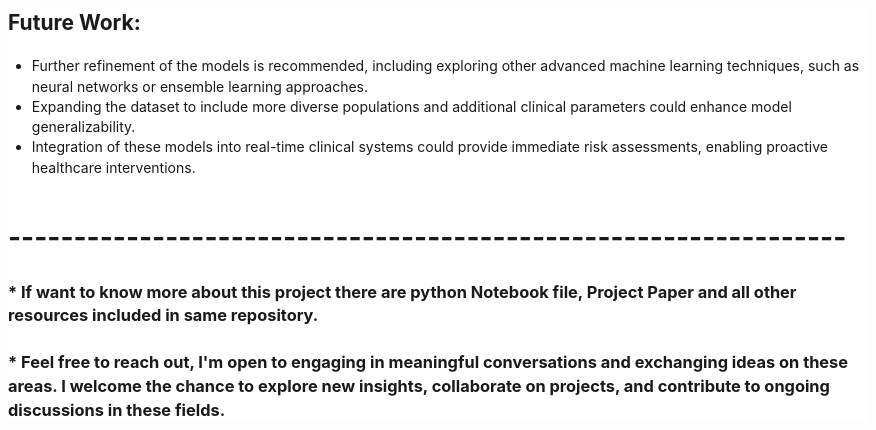 ## Future Work:
* Further refinement of the models is recommended, including exploring other advanced machine learning techniques, such as neural networks or ensemble learning approaches.
* Expanding the dataset to include more diverse populations and additional clinical parameters could enhance model generalizability.
* Integration of these models into real-time clinical systems could provide immediate risk assessments, enabling proactive healthcare interventions.

# ----------------------------------------------------------------
### * If want to know more about this project there are python Notebook file, Project Paper and all other resources included in same repository.
### * Feel free to reach out, I'm open to engaging in meaningful conversations and exchanging ideas on these areas. I welcome the chance to explore new insights, collaborate on projects, and contribute to ongoing discussions in these fields.

